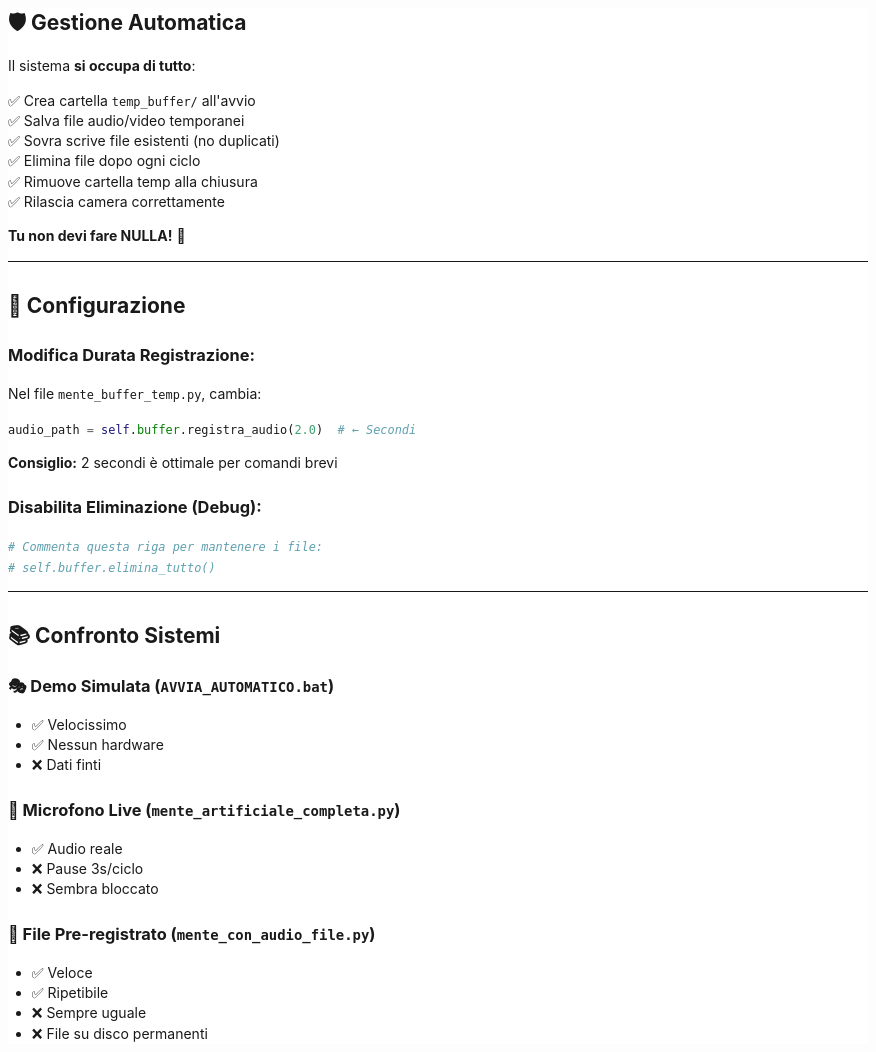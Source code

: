 
## 🛡️ Gestione Automatica

Il sistema **si occupa di tutto**:

✅ Crea cartella `temp_buffer/` all'avvio  
✅ Salva file audio/video temporanei  
✅ Sovra scrive file esistenti (no duplicati)  
✅ Elimina file dopo ogni ciclo  
✅ Rimuove cartella temp alla chiusura  
✅ Rilascia camera correttamente  

**Tu non devi fare NULLA!** 🎉

---

## 🔧 Configurazione

### Modifica Durata Registrazione:

Nel file `mente_buffer_temp.py`, cambia:

```python
audio_path = self.buffer.registra_audio(2.0)  # ← Secondi
```

**Consiglio:** 2 secondi è ottimale per comandi brevi

### Disabilita Eliminazione (Debug):

```python
# Commenta questa riga per mantenere i file:
# self.buffer.elimina_tutto()
```

---

## 📚 Confronto Sistemi

### 🎭 Demo Simulata (`AVVIA_AUTOMATICO.bat`)
- ✅ Velocissimo
- ✅ Nessun hardware
- ❌ Dati finti

### 🎤 Microfono Live (`mente_artificiale_completa.py`)
- ✅ Audio reale
- ❌ Pause 3s/ciclo
- ❌ Sembra bloccato

### 📂 File Pre-registrato (`mente_con_audio_file.py`)
- ✅ Veloce
- ✅ Ripetibile
- ❌ Sempre uguale
- ❌ File su disco permanenti
